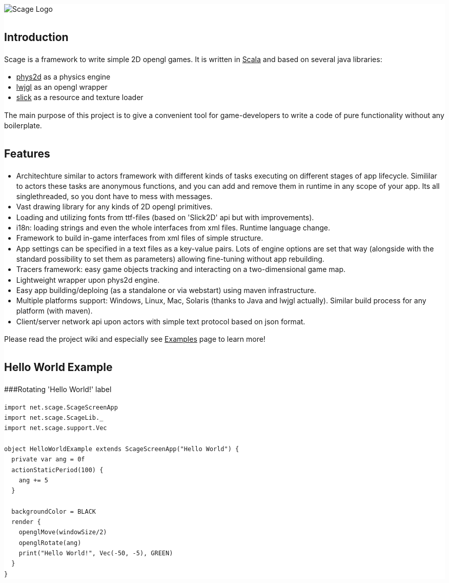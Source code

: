 ![Scage Logo](http://dl.dropbox.com/u/11297078/public_pics/scage-logo.png)

Introduction
------------

Scage is a framework to write simple 2D opengl games. It is written in [Scala](http://scala-lang.org/) and based on several java libraries:

 - [phys2d](http://phys2d.cokeandcode.com/) as a physics engine
 - [lwjgl](http://lwjgl.org) as an opengl wrapper
 - [slick](http://slick.cokeandcode.com/) as a resource and texture loader

The main purpose of this project is to give a convenient tool for game-developers to write a code of pure functionality without any boilerplate.

Features
--------

 - Architechture similar to actors framework with different kinds of tasks executing on different stages of app lifecycle. Simililar to actors these tasks are anonymous functions, and you can add and remove them in runtime in any scope of your app. Its all singlethreaded, so you dont have to mess with messages.
 - Vast drawing library for any kinds of 2D opengl primitives.
 - Loading and utilizing fonts from ttf-files (based on 'Slick2D' api but with improvements).
 - i18n: loading strings and even the whole interfaces from xml files. Runtime language change.
 - Framework to build in-game interfaces from xml files of simple structure.
 - App settings can be specified in a text files as a key-value pairs. Lots of engine options are set that way (alongside with the standard possibility to set them as parameters) allowing fine-tuning without app rebuilding.
 - Tracers framework: easy game objects tracking and interacting on a two-dimensional game map.
 - Lightweight wrapper upon phys2d engine.
 - Easy app building/deploing (as a standalone or via webstart) using maven infrastructure.
 - Multiple platforms support: Windows, Linux, Mac, Solaris (thanks to Java and lwjgl actually). Similar build process for any platform (with maven).
 - Client/server network api upon actors with simple text protocol based on json format.
 
Please read the project wiki and especially see [Examples](https://github.com/dunnololda/scage/wiki/Examples) page to learn more!

Hello World Example
-------------------

###Rotating 'Hello World!' label

    import net.scage.ScageScreenApp
    import net.scage.ScageLib._
    import net.scage.support.Vec

    object HelloWorldExample extends ScageScreenApp("Hello World") {
      private var ang = 0f
      actionStaticPeriod(100) {
        ang += 5
      }

      backgroundColor = BLACK
      render {
        openglMove(windowSize/2)
        openglRotate(ang)
        print("Hello World!", Vec(-50, -5), GREEN)
      }
    }
